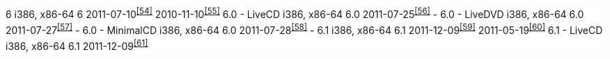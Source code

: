 <tr>
<th>6
</th>
<td>i386, x86-64
</td>
<td>6
</td>
<td>2011-07-10<sup id="cite_ref-CentOS6.0Announcement_54-0" class="reference"><a href="#cite_note-CentOS6.0Announcement-54">[54]</a></sup>
</td>
<td>2010-11-10<sup id="cite_ref-55" class="reference"><a href="#cite_note-55">[55]</a></sup>
</td></tr>
<tr>
<th>6.0 - LiveCD
</th>
<td>i386, x86-64
</td>
<td>6.0
</td>
<td>2011-07-25<sup id="cite_ref-56" class="reference"><a href="#cite_note-56">[56]</a></sup>
</td>
<td>-
</td></tr>
<tr>
<th>6.0 - LiveDVD
</th>
<td>i386, x86-64
</td>
<td>6.0
</td>
<td>2011-07-27<sup id="cite_ref-57" class="reference"><a href="#cite_note-57">[57]</a></sup>
</td>
<td>-
</td></tr>
<tr>
<th>6.0 - MinimalCD
</th>
<td>i386, x86-64
</td>
<td>6.0
</td>
<td>2011-07-28<sup id="cite_ref-58" class="reference"><a href="#cite_note-58">[58]</a></sup>
</td>
<td>-
</td></tr>
<tr>
<th>6.1
</th>
<td>i386, x86-64
</td>
<td>6.1
</td>
<td>2011-12-09<sup id="cite_ref-59" class="reference"><a href="#cite_note-59">[59]</a></sup>
</td>
<td>2011-05-19<sup id="cite_ref-60" class="reference"><a href="#cite_note-60">[60]</a></sup>
</td></tr>
<tr>
<th>6.1 - LiveCD
</th>
<td>i386, x86-64
</td>
<td>6.1
</td>
<td>2011-12-09<sup id="cite_ref-61" class="reference"><a href="#cite_note-61">[61]</a></sup>